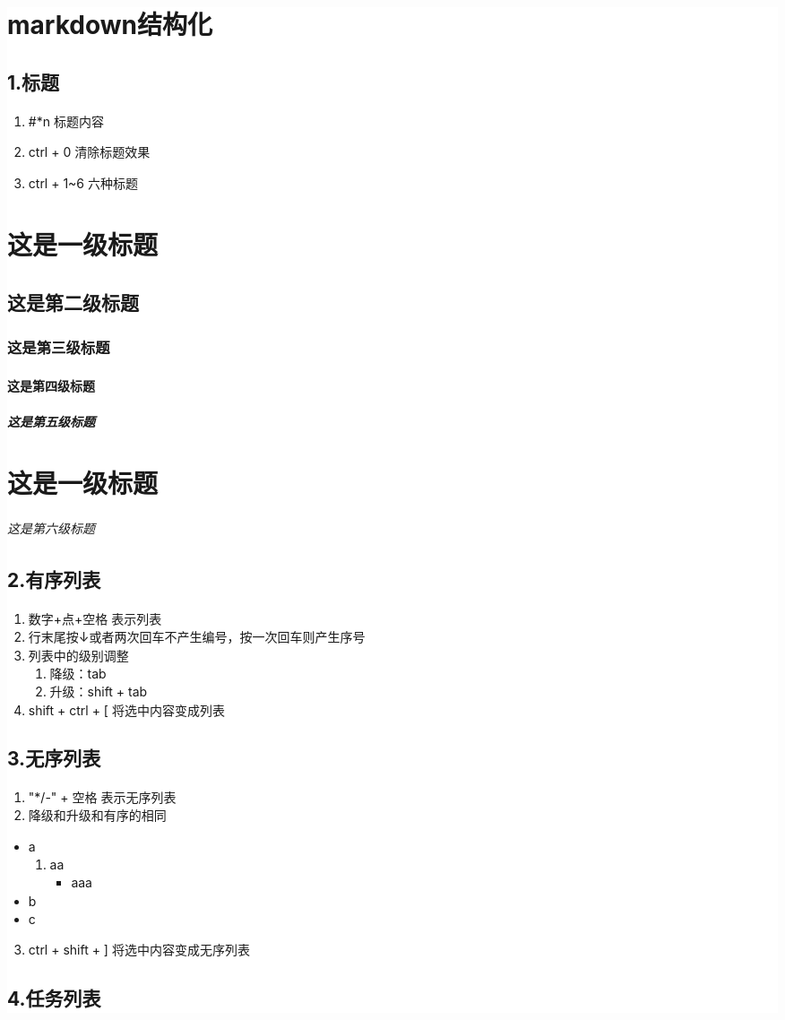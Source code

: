 ﻿# markdown结构化

## 1.标题

1. #*n 标题内容

2. ctrl + 0 清除标题效果

3. ctrl + 1~6 六种标题

# 这是一级标题

## 这是第二级标题

### 这是第三级标题

#### 这是第四级标题

##### 这是第五级标题

# 这是一级标题

###### 这是第六级标题



## 2.有序列表

1. 数字+点+空格 表示列表
2. 行末尾按↓或者两次回车不产生编号，按一次回车则产生序号
3. 列表中的级别调整
   1. 降级：tab
   2. 升级：shift + tab
4. shift + ctrl + [ 将选中内容变成列表



## 3.无序列表

1. "\*/\-" + 空格 表示无序列表
2. 降级和升级和有序的相同

* a
  1. aa
     * aaa
* b
* c

3. ctrl + shift + ] 将选中内容变成无序列表



## 4.任务列表
